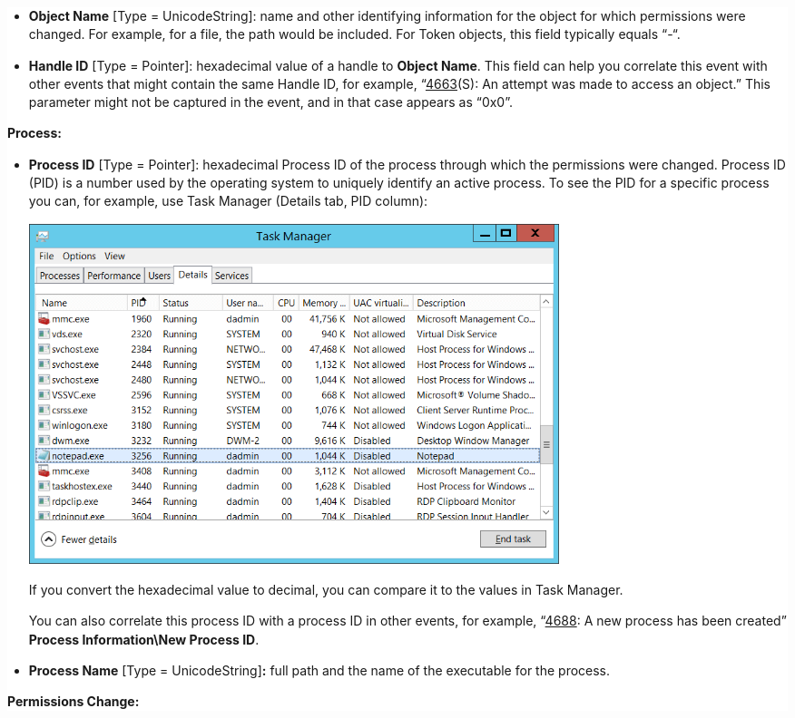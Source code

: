-   **Object Name** \[Type = UnicodeString\]: name and other identifying information for the object for which permissions were changed. For example, for a file, the path would be included. For Token objects, this field typically equals “-“.

-   **Handle ID** \[Type = Pointer\]: hexadecimal value of a handle to **Object Name**. This field can help you correlate this event with other events that might contain the same Handle ID, for example, “[4663](event-4663.md)(S): An attempt was made to access an object.” This parameter might not be captured in the event, and in that case appears as “0x0”.

**Process:**

-   **Process ID** \[Type = Pointer\]: hexadecimal Process ID of the process through which the permissions were changed. Process ID (PID) is a number used by the operating system to uniquely identify an active process. To see the PID for a specific process you can, for example, use Task Manager (Details tab, PID column):

    <img src="images/task-manager.png" alt="Task manager illustration" width="585" height="375" />

    If you convert the hexadecimal value to decimal, you can compare it to the values in Task Manager.

    You can also correlate this process ID with a process ID in other events, for example, “[4688](event-4688.md): A new process has been created” **Process Information\\New Process ID**.

-   **Process Name** \[Type = UnicodeString\]**:** full path and the name of the executable for the process.

**Permissions Change:**
